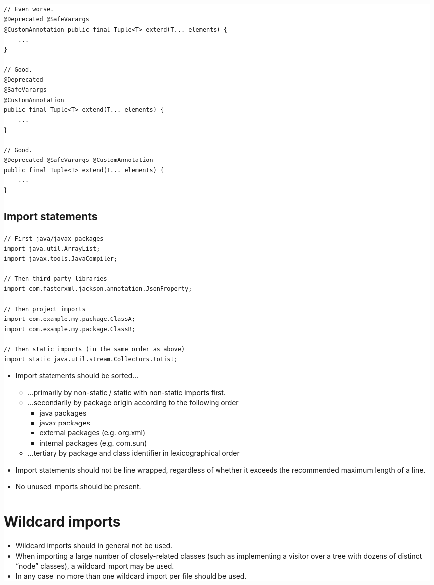     // Even worse.
    @Deprecated @SafeVarargs
    @CustomAnnotation public final Tuple<T> extend(T... elements) {
        ...
    }

    // Good.
    @Deprecated
    @SafeVarargs
    @CustomAnnotation
    public final Tuple<T> extend(T... elements) {
        ...
    }

    // Good.
    @Deprecated @SafeVarargs @CustomAnnotation
    public final Tuple<T> extend(T... elements) {
        ...
    }

## Import statements
    // First java/javax packages
    import java.util.ArrayList;
    import javax.tools.JavaCompiler;

    // Then third party libraries
    import com.fasterxml.jackson.annotation.JsonProperty;

    // Then project imports
    import com.example.my.package.ClassA;
    import com.example.my.package.ClassB;

    // Then static imports (in the same order as above)
    import static java.util.stream.Collectors.toList;

 - Import statements should be sorted…
   - …primarily by non-static / static with non-static imports first.
   - …secondarily by package origin according to the following order
     - java packages
     - javax packages
     - external packages (e.g. org.xml)
     - internal packages (e.g. com.sun)
   - …tertiary by package and class identifier in lexicographical order

- Import statements should not be line wrapped, regardless of whether it exceeds the recommended maximum length of a line.
- No unused imports should be present.

Wildcard imports
================

- Wildcard imports should in general not be used.
- When importing a large number of closely-related classes (such as implementing a visitor over a tree with dozens of distinct “node” classes), a wildcard import may be used.
- In any case, no more than one wildcard import per file should be used.
